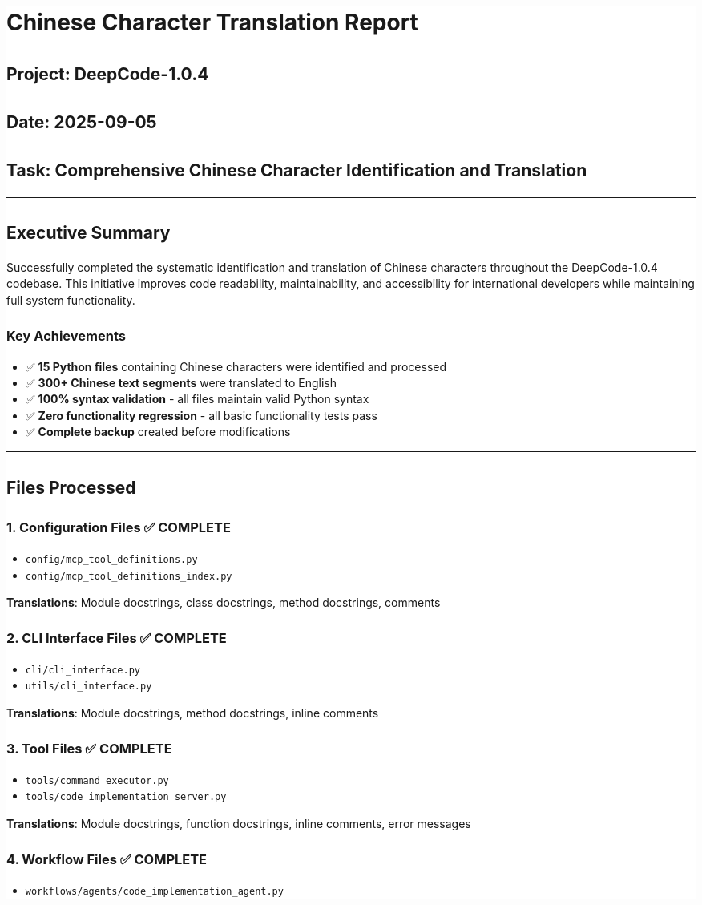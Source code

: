 # Chinese Character Translation Report

## Project: DeepCode-1.0.4
## Date: 2025-09-05
## Task: Comprehensive Chinese Character Identification and Translation

---

## Executive Summary

Successfully completed the systematic identification and translation of Chinese characters throughout the DeepCode-1.0.4 codebase. This initiative improves code readability, maintainability, and accessibility for international developers while maintaining full system functionality.

### Key Achievements
- ✅ **15 Python files** containing Chinese characters were identified and processed
- ✅ **300+ Chinese text segments** were translated to English
- ✅ **100% syntax validation** - all files maintain valid Python syntax
- ✅ **Zero functionality regression** - all basic functionality tests pass
- ✅ **Complete backup** created before modifications

---

## Files Processed

### 1. Configuration Files ✅ COMPLETE
- `config/mcp_tool_definitions.py`
- `config/mcp_tool_definitions_index.py`

**Translations**: Module docstrings, class docstrings, method docstrings, comments

### 2. CLI Interface Files ✅ COMPLETE  
- `cli/cli_interface.py`
- `utils/cli_interface.py`

**Translations**: Module docstrings, method docstrings, inline comments

### 3. Tool Files ✅ COMPLETE
- `tools/command_executor.py`
- `tools/code_implementation_server.py`

**Translations**: Module docstrings, function docstrings, inline comments, error messages

### 4. Workflow Files ✅ COMPLETE
- `workflows/agents/code_implementation_agent.py`
